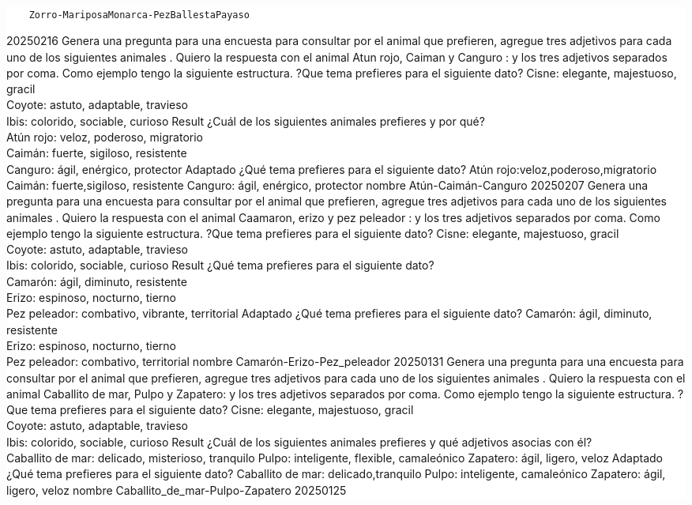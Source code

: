         Zorro-MariposaMonarca-PezBallestaPayaso
20250216
    Genera una pregunta para una encuesta para consultar por el animal que prefieren, agregue tres adjetivos para cada uno de los siguientes animales . Quiero la respuesta con el animal Atun rojo, Caiman y Canguro : y los tres adjetivos separados por coma. Como ejemplo tengo la siguiente estructura.
    ?Que tema prefieres para el siguiente dato?
    Cisne: elegante, majestuoso, gracil  
    Coyote: astuto, adaptable, travieso  
    Ibis: colorido, sociable, curioso
    Result
        ¿Cuál de los siguientes animales prefieres y por qué?  
        Atún rojo: veloz, poderoso, migratorio  
        Caimán: fuerte, sigiloso, resistente  
        Canguro: ágil, enérgico, protector
    Adaptado
        ¿Qué tema prefieres para el siguiente dato?
        Atún rojo:veloz,poderoso,migratorio
        Caimán: fuerte,sigiloso, resistente
        Canguro: ágil, enérgico, protector
    nombre
        Atún-Caimán-Canguro
20250207
    Genera una pregunta para una encuesta para consultar por el animal que prefieren, agregue tres adjetivos para cada uno de los siguientes animales . Quiero la respuesta con el animal Caamaron, erizo y pez peleador : y los tres adjetivos separados por coma. Como ejemplo tengo la siguiente estructura.
    ?Que tema prefieres para el siguiente dato?
    Cisne: elegante, majestuoso, gracil  
    Coyote: astuto, adaptable, travieso  
    Ibis: colorido, sociable, curioso
    Result
        ¿Qué tema prefieres para el siguiente dato?  
        Camarón: ágil, diminuto, resistente  
        Erizo: espinoso, nocturno, tierno  
        Pez peleador: combativo, vibrante, territorial
    Adaptado
        ¿Qué tema prefieres para el siguiente dato?
        Camarón: ágil, diminuto, resistente  
        Erizo: espinoso, nocturno, tierno  
        Pez peleador: combativo, territorial
    nombre
        Camarón-Erizo-Pez_peleador
20250131
    Genera una pregunta para una encuesta para consultar por el animal que prefieren, agregue tres adjetivos para cada uno de los siguientes animales . Quiero la respuesta con el animal Caballito de mar, Pulpo y Zapatero: y los tres adjetivos separados por coma. Como ejemplo tengo la siguiente estructura.
    ?Que tema prefieres para el siguiente dato?
    Cisne: elegante, majestuoso, gracil  
    Coyote: astuto, adaptable, travieso  
    Ibis: colorido, sociable, curioso
    Result
        ¿Cuál de los siguientes animales prefieres y qué adjetivos asocias con él?  
        Caballito de mar: delicado, misterioso, tranquilo
        Pulpo: inteligente, flexible, camaleónico
        Zapatero: ágil, ligero, veloz
    Adaptado
        ¿Qué tema prefieres para el siguiente dato?
        Caballito de mar: delicado,tranquilo
        Pulpo: inteligente, camaleónico
        Zapatero: ágil, ligero, veloz
    nombre
        Caballito_de_mar-Pulpo-Zapatero
20250125